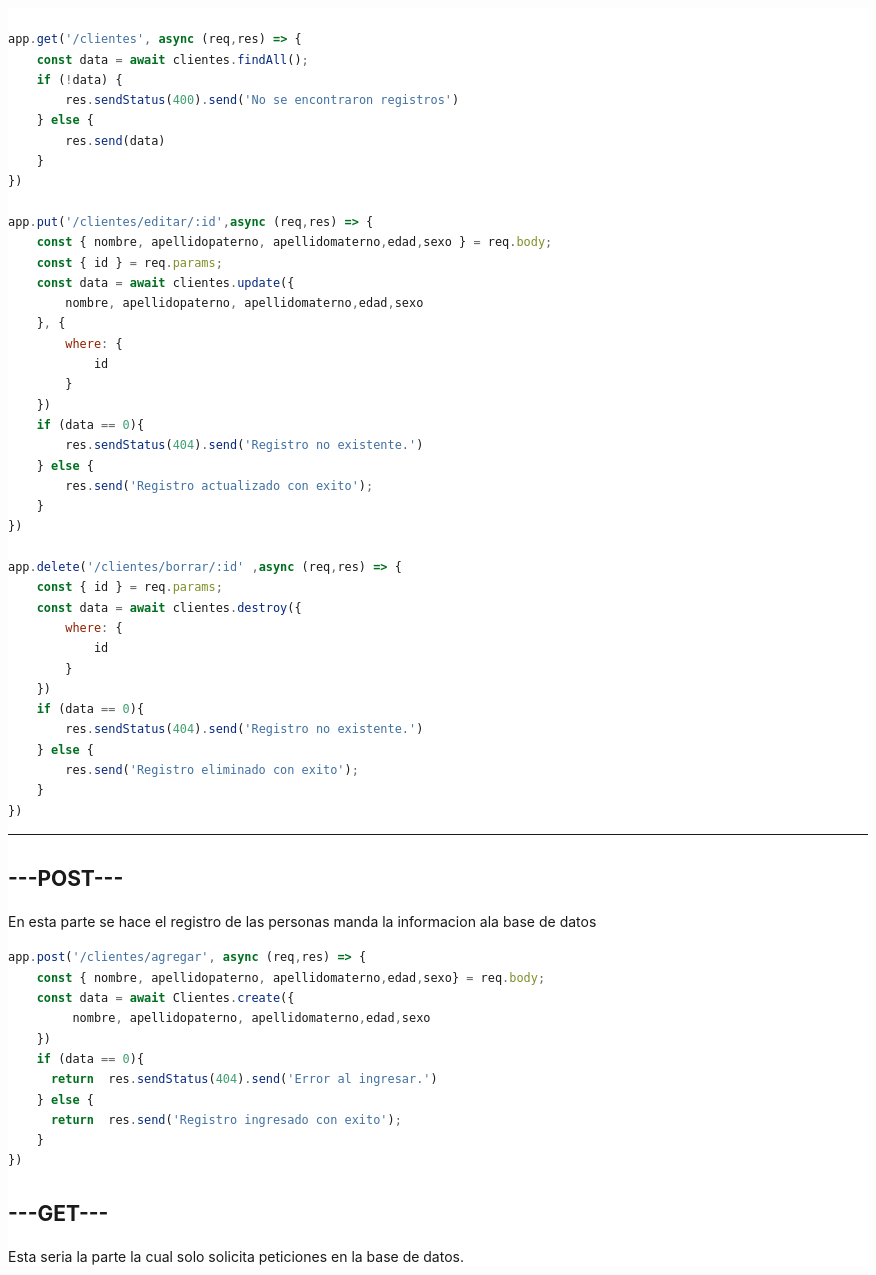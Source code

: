 ```JAVASCRIPT

app.get('/clientes', async (req,res) => {
    const data = await clientes.findAll();
    if (!data) {
        res.sendStatus(400).send('No se encontraron registros') 
    } else {
        res.send(data)
    }
})

app.put('/clientes/editar/:id',async (req,res) => {
    const { nombre, apellidopaterno, apellidomaterno,edad,sexo } = req.body;
    const { id } = req.params;
    const data = await clientes.update({
        nombre, apellidopaterno, apellidomaterno,edad,sexo
    }, {
        where: {
            id
        }
    })
    if (data == 0){
        res.sendStatus(404).send('Registro no existente.')
    } else {
        res.send('Registro actualizado con exito');
    }
})

app.delete('/clientes/borrar/:id' ,async (req,res) => {
    const { id } = req.params;
    const data = await clientes.destroy({
        where: {
            id
        }
    })
    if (data == 0){
        res.sendStatus(404).send('Registro no existente.')
    } else {
        res.send('Registro eliminado con exito');
    }
})
```
---
##       ---POST---
En esta parte se hace el registro de las personas manda la informacion ala base de datos

```javascript
app.post('/clientes/agregar', async (req,res) => {
    const { nombre, apellidopaterno, apellidomaterno,edad,sexo} = req.body;
    const data = await Clientes.create({
         nombre, apellidopaterno, apellidomaterno,edad,sexo
    })
    if (data == 0){
      return  res.sendStatus(404).send('Error al ingresar.')
    } else {
      return  res.send('Registro ingresado con exito');
    }
})
```
## ---GET---
Esta seria la parte la cual solo solicita peticiones en la base de datos.
